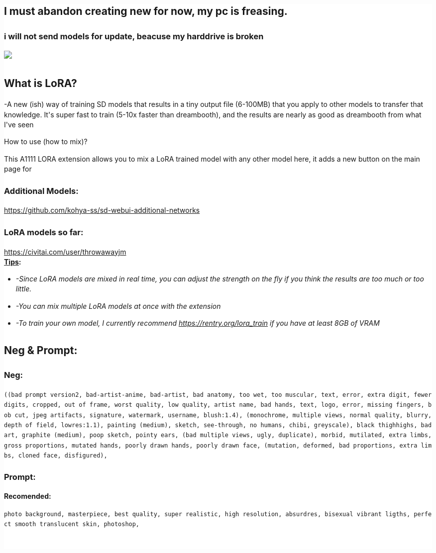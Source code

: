 <h2>I must abandon creating new for now, my pc is freasing.</h2><h3>i will not send models for update, beacuse my harddrive is broken </h3><img src="https://cdn.discordapp.com/attachments/1022631393508982814/1069488621415043163/Screenshot_20230130_061137_Discord.jpg" /><h2>What is LoRA?</h2><p>-A new (ish) way of training SD models that results in a tiny output file (6-100MB) that you apply to other models to transfer that knowledge. It's super fast to train (5-10x faster than dreambooth), and the results are nearly as good as dreambooth from what I've seen</p><p>How to use (how to mix)?</p><p>This A1111 LORA extension allows you to mix a LoRA trained model with any other model here, it adds a new button on the main page for</p><h3>Additional Models:</h3><p><a target="_blank" rel="ugc" href="https://github.com/kohya-ss/sd-webui-additional-networks">https://github.com/kohya-ss/sd-webui-additional-networks</a></p><h3>LoRA models so far:</h3><p><a target="_blank" rel="ugc" href="https://civitai.com/user/throwawayjm￼Tips">https://civitai.com/user/throwawayjm<br /><strong>Tips</strong></a><strong>:</strong></p><ul><li><p><em>-Since LoRA models are mixed in real time, you can adjust the strength on the fly if you think the results are too much or too little.</em></p></li><li><p><em>-You can mix multiple LoRA models at once with the extension</em></p></li><li><p><em>-To train your own model, I currently recommend </em><a target="_blank" rel="ugc" href="https://rentry.org/lora_train"><em>https://rentry.org/lora_train</em></a><em> if you have at least 8GB of VRAM</em></p></li></ul><p></p><h2>Neg &amp; Prompt:</h2><h3>Neg:</h3><p><code>((bad prompt version2, bad-artist-anime, bad-artist, bad anatomy, too wet, too muscular, text, error, extra digit, fewer digits, cropped, out of frame, worst quality, low quality, artist name, bad hands, text, logo, error, missing fingers, bob cut, jpeg artifacts, signature, watermark, username, blush:1.4), (monochrome, multiple views, normal quality, blurry, depth of field, lowres:1.1), painting (medium), sketch, see-through, no humans, chibi, greyscale), black thighhighs, bad art, graphite (medium), poop sketch, pointy ears, (bad multiple views, ugly, duplicate), morbid, mutilated, extra limbs, gross proportions, mutated hands, poorly drawn hands, poorly drawn face, (mutation, deformed, bad proportions, extra limbs, cloned face, disfigured),</code></p><h3>Prompt:</h3><p><strong>Recomended:</strong></p><p><code>photo background, masterpiece, best quality, super realistic, high resolution, absurdres, bisexual vibrant ligths, perfect smooth translucent skin, photoshop,